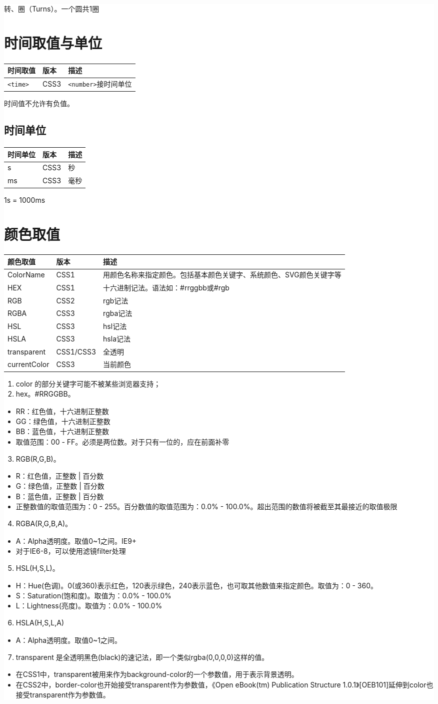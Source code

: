 转、圈（Turns）。一个圆共1圈

# 时间取值与单位

| 时间取值 | 版本 | 描述 |
| :--- | :--- | :--- |
| `<time>` | CSS3 | `<number>`接时间单位 |

时间值不允许有负值。

## 时间单位

| 时间单位 | 版本 | 描述 |
| :--- | :--- | :--- |
| s | CSS3 | 秒 |
| ms | CSS3 | 毫秒 |

1s = 1000ms

# 颜色取值

| 颜色取值 | 版本 | 描述 |
| :--- | :--- | :--- |
| ColorName | CSS1 | 用颜色名称来指定颜色。包括基本颜色关键字、系统颜色、SVG颜色关键字等 |
| HEX | CSS1 | 十六进制记法。语法如：#rrggbb或#rgb |
| RGB | CSS2 | rgb记法 |
| RGBA | CSS3 | rgba记法 |
| HSL | CSS3 | hsl记法 |
| HSLA | CSS3 | hsla记法 |
| transparent | CSS1/CSS3 | 全透明 |
| currentColor | CSS3 | 当前颜色 |

1. color 的部分关键字可能不被某些浏览器支持；
2. hex。#RRGGBB。
  - RR：红色值，十六进制正整数
  - GG：绿色值，十六进制正整数
  - BB：蓝色值，十六进制正整数
  - 取值范围：00 - FF。必须是两位数。对于只有一位的，应在前面补零
3. RGB(R,G,B)。
  - R：红色值，正整数 | 百分数
  - G：绿色值，正整数 | 百分数
  - B：蓝色值，正整数 | 百分数
  - 正整数值的取值范围为：0 - 255。百分数值的取值范围为：0.0% - 100.0%。超出范围的数值将被截至其最接近的取值极限
4. RGBA(R,G,B,A)。
  - A：Alpha透明度。取值0~1之间。IE9+
  - 对于IE6-8，可以使用滤镜filter处理
5. HSL(H,S,L)。
  - H：Hue(色调)。0(或360)表示红色，120表示绿色，240表示蓝色，也可取其他数值来指定颜色。取值为：0 - 360。
  - S：Saturation(饱和度)。取值为：0.0% - 100.0%
  - L：Lightness(亮度)。取值为：0.0% - 100.0%
6. HSLA(H,S,L,A)
  - A：Alpha透明度。取值0~1之间。
7. transparent 是全透明黑色(black)的速记法，即一个类似rgba(0,0,0,0)这样的值。
  - 在CSS1中，transparent被用来作为background-color的一个参数值，用于表示背景透明。
  - 在CSS2中，border-color也开始接受transparent作为参数值，《Open eBook(tm) Publication Structure 1.0.1》[OEB101]延伸到color也接受transparent作为参数值。